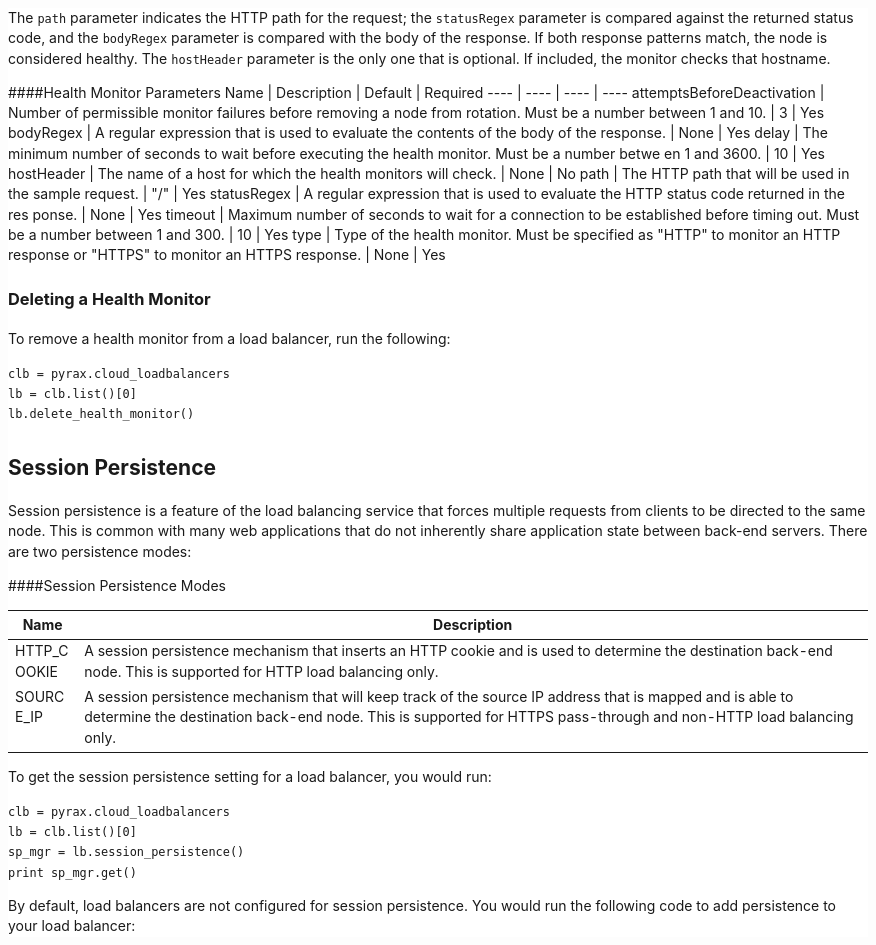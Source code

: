 The `path` parameter indicates the HTTP path for the request; the `statusRegex` parameter is compared against the returned status code, and the `bodyRegex` parameter is compared with the body of the response. If both response patterns match, the node is considered healthy. The `hostHeader` parameter is the only one that is optional. If included, the monitor checks that hostname.


####Health Monitor Parameters
Name | Description | Default | Required
---- | ---- | ---- | ----
attemptsBeforeDeactivation | Number of permissible monitor failures before removing a node from rotation. Must be a number between 1 and 10. | 3 | Yes
bodyRegex | A regular expression that is used to evaluate the contents of the body of the response. | None | Yes
delay | The minimum number of seconds to wait before executing the health monitor. Must be a number betwe en 1 and 3600. | 10 | Yes
hostHeader | The name of a host for which the health monitors will check. | None | No
path | The HTTP path that will be used in the sample request. | "/" | Yes
statusRegex | A regular expression that is used to evaluate the HTTP status code returned in the res ponse. | None | Yes
timeout | Maximum number of seconds to wait for a connection to be established before timing out. Must be a number between 1 and 300. | 10 | Yes
type | Type of the health monitor. Must be specified as "HTTP" to monitor an HTTP response or "HTTPS" to monitor an HTTPS response. | None | Yes


### Deleting a Health Monitor
To remove a health monitor from a load balancer, run the following:

    clb = pyrax.cloud_loadbalancers
    lb = clb.list()[0]
    lb.delete_health_monitor()


## Session Persistence
Session persistence is a feature of the load balancing service that forces multiple requests from clients to be directed to the same node. This is common with many web applications that do not inherently share application state between back-end servers. There are two persistence modes:

####Session Persistence Modes

| Name | Description |
| ---- | ----------- |
| HTTP_COOKIE | A session persistence mechanism that inserts an HTTP cookie and is used to determine the destination back-end node. This is supported for HTTP load balancing only. |
| SOURCE_IP | A session persistence mechanism that will keep track of the source IP address that is mapped and is able to determine the destination back-end node. This is supported for HTTPS pass-through and non-HTTP load balancing only. |

To get the session persistence setting for a load balancer, you would run:

    clb = pyrax.cloud_loadbalancers
    lb = clb.list()[0]
    sp_mgr = lb.session_persistence()
    print sp_mgr.get()

By default, load balancers are not configured for session persistence. You would run the following code to add persistence to your load balancer:
